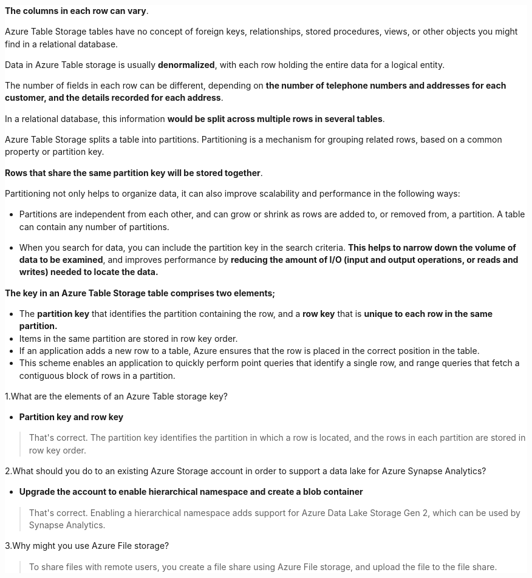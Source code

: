 **The columns in each row can vary**. 

Azure Table Storage tables have no concept of foreign keys, relationships, stored procedures, views, or other objects you might find in a relational database. 

Data in Azure Table storage is usually **denormalized**, with each row holding the entire data for a logical entity. 

The number of fields in each row can be different, depending on **the number of telephone numbers and addresses for each customer, and the details recorded for each address**. 

In a relational database, this information **would be split across multiple rows in several tables**.


Azure Table Storage splits a table into partitions. Partitioning is a mechanism for grouping related rows, based on a common property or partition key. 

**Rows that share the same partition key will be stored together**. 

Partitioning not only helps to organize data, it can also improve scalability and performance in the following ways:


* Partitions are independent from each other, and can grow or shrink as rows are added to, or removed from, a partition. A table can contain any number of partitions.

* When you search for data, you can include the partition key in the search criteria. **This helps to narrow down the volume of data to be examined**, and improves performance by **reducing the amount of I/O (input and output operations, or reads and writes) needed to locate the data.**

**The key in an Azure Table Storage table comprises two elements;** 

* The **partition key** that identifies the partition containing the row, and a **row key** that is **unique to each row in the same partition.** 
* Items in the same partition are stored in row key order.
* If an application adds a new row to a table, Azure ensures that the row is placed in the correct position in the table. 
* This scheme enables an application to quickly perform point queries that identify a single row, and range queries that fetch a contiguous block of rows in a partition.


1.What are the elements of an Azure Table storage key?

* **Partition key and row key**

> That's correct. The partition key identifies the partition in which a row is located, and the rows in each partition are stored in row key order.


2.What should you do to an existing Azure Storage account in order to support a data lake for Azure Synapse Analytics?

* **Upgrade the account to enable hierarchical namespace and create a blob container**

> That's correct. Enabling a hierarchical namespace adds support for Azure Data Lake Storage Gen 2, which can be used by Synapse Analytics.


3.Why might you use Azure File storage?

>  To share files with remote users, you create a file share using Azure File storage, and upload the file to the file share.
